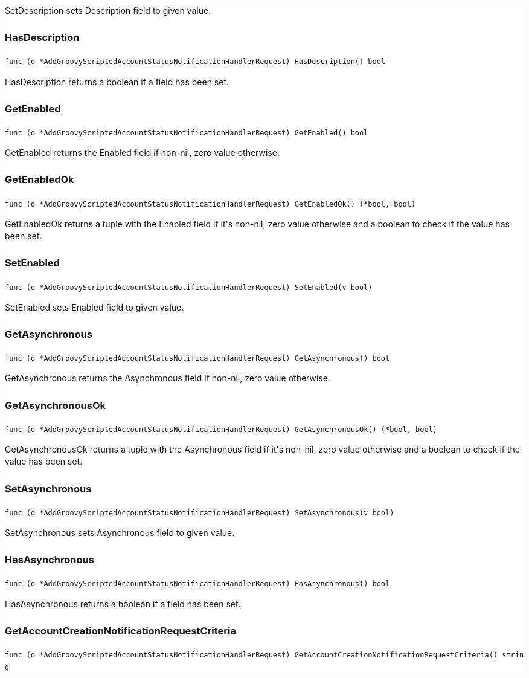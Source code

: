 SetDescription sets Description field to given value.

### HasDescription

`func (o *AddGroovyScriptedAccountStatusNotificationHandlerRequest) HasDescription() bool`

HasDescription returns a boolean if a field has been set.

### GetEnabled

`func (o *AddGroovyScriptedAccountStatusNotificationHandlerRequest) GetEnabled() bool`

GetEnabled returns the Enabled field if non-nil, zero value otherwise.

### GetEnabledOk

`func (o *AddGroovyScriptedAccountStatusNotificationHandlerRequest) GetEnabledOk() (*bool, bool)`

GetEnabledOk returns a tuple with the Enabled field if it's non-nil, zero value otherwise
and a boolean to check if the value has been set.

### SetEnabled

`func (o *AddGroovyScriptedAccountStatusNotificationHandlerRequest) SetEnabled(v bool)`

SetEnabled sets Enabled field to given value.


### GetAsynchronous

`func (o *AddGroovyScriptedAccountStatusNotificationHandlerRequest) GetAsynchronous() bool`

GetAsynchronous returns the Asynchronous field if non-nil, zero value otherwise.

### GetAsynchronousOk

`func (o *AddGroovyScriptedAccountStatusNotificationHandlerRequest) GetAsynchronousOk() (*bool, bool)`

GetAsynchronousOk returns a tuple with the Asynchronous field if it's non-nil, zero value otherwise
and a boolean to check if the value has been set.

### SetAsynchronous

`func (o *AddGroovyScriptedAccountStatusNotificationHandlerRequest) SetAsynchronous(v bool)`

SetAsynchronous sets Asynchronous field to given value.

### HasAsynchronous

`func (o *AddGroovyScriptedAccountStatusNotificationHandlerRequest) HasAsynchronous() bool`

HasAsynchronous returns a boolean if a field has been set.

### GetAccountCreationNotificationRequestCriteria

`func (o *AddGroovyScriptedAccountStatusNotificationHandlerRequest) GetAccountCreationNotificationRequestCriteria() string`
